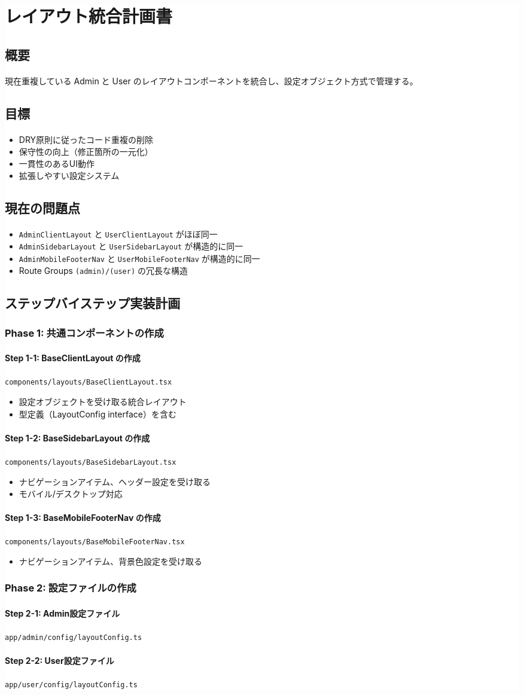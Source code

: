 # レイアウト統合計画書

## 概要
現在重複している Admin と User のレイアウトコンポーネントを統合し、設定オブジェクト方式で管理する。

## 目標
- DRY原則に従ったコード重複の削除
- 保守性の向上（修正箇所の一元化）
- 一貫性のあるUI動作
- 拡張しやすい設定システム

## 現在の問題点
- `AdminClientLayout` と `UserClientLayout` がほぼ同一
- `AdminSidebarLayout` と `UserSidebarLayout` が構造的に同一
- `AdminMobileFooterNav` と `UserMobileFooterNav` が構造的に同一
- Route Groups `(admin)/(user)` の冗長な構造

## ステップバイステップ実装計画

### Phase 1: 共通コンポーネントの作成

#### Step 1-1: BaseClientLayout の作成
```
components/layouts/BaseClientLayout.tsx
```
- 設定オブジェクトを受け取る統合レイアウト
- 型定義（LayoutConfig interface）を含む

#### Step 1-2: BaseSidebarLayout の作成
```
components/layouts/BaseSidebarLayout.tsx
```
- ナビゲーションアイテム、ヘッダー設定を受け取る
- モバイル/デスクトップ対応

#### Step 1-3: BaseMobileFooterNav の作成
```
components/layouts/BaseMobileFooterNav.tsx
```
- ナビゲーションアイテム、背景色設定を受け取る

### Phase 2: 設定ファイルの作成

#### Step 2-1: Admin設定ファイル
```
app/admin/config/layoutConfig.ts
```

#### Step 2-2: User設定ファイル
```
app/user/config/layoutConfig.ts
```
